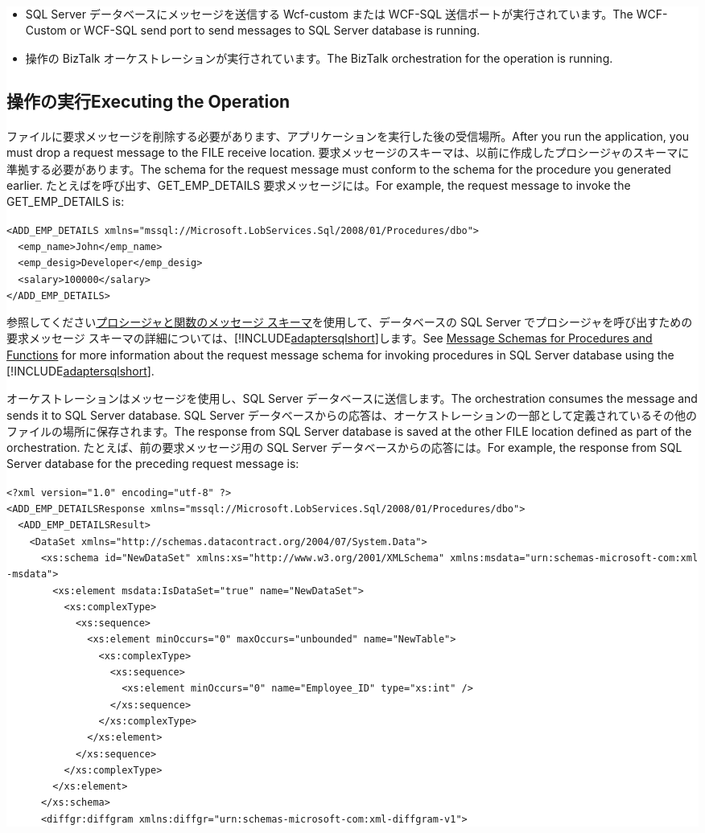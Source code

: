 -   <span data-ttu-id="894c0-252">SQL Server データベースにメッセージを送信する Wcf-custom または WCF-SQL 送信ポートが実行されています。</span><span class="sxs-lookup"><span data-stu-id="894c0-252">The WCF-Custom or WCF-SQL send port to send messages to SQL Server database is running.</span></span>  
  
-   <span data-ttu-id="894c0-253">操作の BizTalk オーケストレーションが実行されています。</span><span class="sxs-lookup"><span data-stu-id="894c0-253">The BizTalk orchestration for the operation is running.</span></span>  
  
## <a name="executing-the-operation"></a><span data-ttu-id="894c0-254">操作の実行</span><span class="sxs-lookup"><span data-stu-id="894c0-254">Executing the Operation</span></span>  
 <span data-ttu-id="894c0-255">ファイルに要求メッセージを削除する必要があります、アプリケーションを実行した後の受信場所。</span><span class="sxs-lookup"><span data-stu-id="894c0-255">After you run the application, you must drop a request message to the FILE receive location.</span></span> <span data-ttu-id="894c0-256">要求メッセージのスキーマは、以前に作成したプロシージャのスキーマに準拠する必要があります。</span><span class="sxs-lookup"><span data-stu-id="894c0-256">The schema for the request message must conform to the schema for the procedure you generated earlier.</span></span> <span data-ttu-id="894c0-257">たとえばを呼び出す、GET_EMP_DETAILS 要求メッセージには。</span><span class="sxs-lookup"><span data-stu-id="894c0-257">For example, the request message to invoke the GET_EMP_DETAILS is:</span></span>  
  
```  
<ADD_EMP_DETAILS xmlns="mssql://Microsoft.LobServices.Sql/2008/01/Procedures/dbo">  
  <emp_name>John</emp_name>  
  <emp_desig>Developer</emp_desig>  
  <salary>100000</salary>  
</ADD_EMP_DETAILS>  
```  
  
 <span data-ttu-id="894c0-258">参照してください[プロシージャと関数のメッセージ スキーマ](../../adapters-and-accelerators/adapter-sql/message-schemas-for-procedures-and-functions.md)を使用して、データベースの SQL Server でプロシージャを呼び出すための要求メッセージ スキーマの詳細については、[!INCLUDE[adaptersqlshort](../../includes/adaptersqlshort-md.md)]します。</span><span class="sxs-lookup"><span data-stu-id="894c0-258">See [Message Schemas for Procedures and Functions](../../adapters-and-accelerators/adapter-sql/message-schemas-for-procedures-and-functions.md) for more information about the request message schema for invoking procedures in SQL Server database using the [!INCLUDE[adaptersqlshort](../../includes/adaptersqlshort-md.md)].</span></span>  
  
 <span data-ttu-id="894c0-259">オーケストレーションはメッセージを使用し、SQL Server データベースに送信します。</span><span class="sxs-lookup"><span data-stu-id="894c0-259">The orchestration consumes the message and sends it to SQL Server database.</span></span> <span data-ttu-id="894c0-260">SQL Server データベースからの応答は、オーケストレーションの一部として定義されているその他のファイルの場所に保存されます。</span><span class="sxs-lookup"><span data-stu-id="894c0-260">The response from SQL Server database is saved at the other FILE location defined as part of the orchestration.</span></span> <span data-ttu-id="894c0-261">たとえば、前の要求メッセージ用の SQL Server データベースからの応答には。</span><span class="sxs-lookup"><span data-stu-id="894c0-261">For example, the response from SQL Server database for the preceding request message is:</span></span>  
  
```  
<?xml version="1.0" encoding="utf-8" ?>   
<ADD_EMP_DETAILSResponse xmlns="mssql://Microsoft.LobServices.Sql/2008/01/Procedures/dbo">  
  <ADD_EMP_DETAILSResult>  
    <DataSet xmlns="http://schemas.datacontract.org/2004/07/System.Data">  
      <xs:schema id="NewDataSet" xmlns:xs="http://www.w3.org/2001/XMLSchema" xmlns:msdata="urn:schemas-microsoft-com:xml-msdata">  
        <xs:element msdata:IsDataSet="true" name="NewDataSet">  
          <xs:complexType>  
            <xs:sequence>  
              <xs:element minOccurs="0" maxOccurs="unbounded" name="NewTable">  
                <xs:complexType>  
                  <xs:sequence>  
                    <xs:element minOccurs="0" name="Employee_ID" type="xs:int" />   
                  </xs:sequence>  
                </xs:complexType>  
              </xs:element>  
            </xs:sequence>  
          </xs:complexType>  
        </xs:element>  
      </xs:schema>  
      <diffgr:diffgram xmlns:diffgr="urn:schemas-microsoft-com:xml-diffgram-v1">  
```